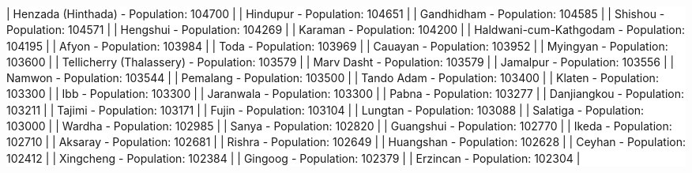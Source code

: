 | Henzada (Hinthada) - Population: 104700 |
| Hindupur - Population: 104651 |
| Gandhidham - Population: 104585 |
| Shishou - Population: 104571 |
| Hengshui - Population: 104269 |
| Karaman - Population: 104200 |
| Haldwani-cum-Kathgodam - Population: 104195 |
| Afyon - Population: 103984 |
| Toda - Population: 103969 |
| Cauayan - Population: 103952 |
| Myingyan - Population: 103600 |
| Tellicherry (Thalassery) - Population: 103579 |
| Marv Dasht - Population: 103579 |
| Jamalpur - Population: 103556 |
| Namwon - Population: 103544 |
| Pemalang - Population: 103500 |
| Tando Adam - Population: 103400 |
| Klaten - Population: 103300 |
| Ibb - Population: 103300 |
| Jaranwala - Population: 103300 |
| Pabna - Population: 103277 |
| Danjiangkou - Population: 103211 |
| Tajimi - Population: 103171 |
| Fujin - Population: 103104 |
| Lungtan - Population: 103088 |
| Salatiga - Population: 103000 |
| Wardha - Population: 102985 |
| Sanya - Population: 102820 |
| Guangshui - Population: 102770 |
| Ikeda - Population: 102710 |
| Aksaray - Population: 102681 |
| Rishra - Population: 102649 |
| Huangshan - Population: 102628 |
| Ceyhan - Population: 102412 |
| Xingcheng - Population: 102384 |
| Gingoog - Population: 102379 |
| Erzincan - Population: 102304 |